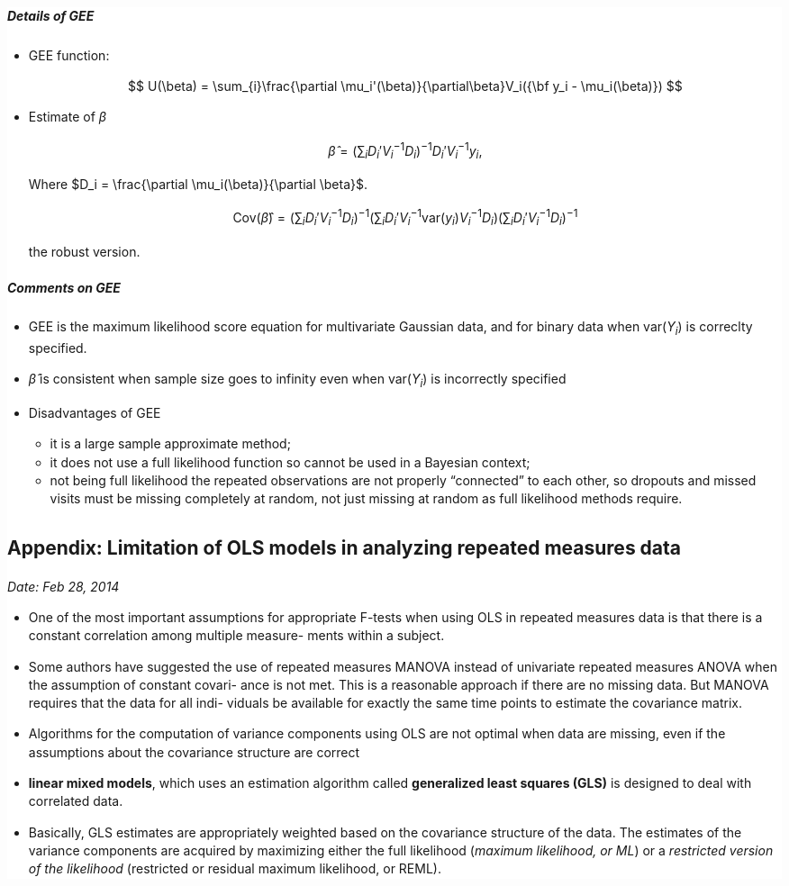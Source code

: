 ##### **Details of GEE**

- GEE function: 

  $$
  U(\beta) = \sum_{i}\frac{\partial \mu_i'(\beta)}{\partial\beta}V_i({\bf y_i - \mu_i(\beta)})
  $$

- Estimate of $\beta$

  $$
  \hat{\beta} = (\sum_iD_i'V_i^{-1}D_i)^{-1}D_i'V_i^{-1}y_i,
  $$

  Where $D_i = \frac{\partial \mu_i(\beta)}{\partial \beta}$.

  $$
  \text{Cov}(\hat\beta) = \left(\sum_iD_i'V_i^{-1}D_i\right)^{-1}\left(\sum_iD_i'V_i^{-1}\text{var}(y_i)V_i^{-1}D_i\right)\left(\sum_iD_i'V_i^{-1}D_i\right)^{-1}
  $$

  the robust version.

##### **Comments on GEE**
- GEE is the maximum likelihood score equation for multivariate Gaussian data, and for binary data when $\text{var}(Y_i)$ is correclty specified.
- $\hat{\beta}$ is consistent when sample size goes to infinity even when $\text{var}(Y_i)$ is incorrectly specified

- Disadvantages of GEE
  - it is a large sample approximate method; 
  - it does not use a full likelihood function so cannot be used in a Bayesian context; 
  - not being full likelihood the repeated observations are not properly “connected” to each other, so dropouts and missed visits must be missing completely at random, not just missing at random as full likelihood methods require.

## Appendix: Limitation of OLS models in analyzing repeated measures data

*Date: Feb 28, 2014*

- One of the most important assumptions for appropriate F-tests when using OLS in repeated measures data is that there is a constant correlation among multiple measure- ments within a subject.

- Some authors have suggested the use of repeated measures MANOVA instead of univariate repeated measures ANOVA when the assumption of constant covari- ance is not met. This is a reasonable approach if there are no missing data. But MANOVA requires that the data for all indi- viduals be available for exactly the same time points to estimate the covariance matrix.

- Algorithms for the computation of variance components using OLS are not optimal when data are missing, even if the assumptions about the covariance structure are correct 

- **linear mixed models**, which uses an estimation algorithm called **generalized least squares (GLS)** is designed to deal with correlated data.

- Basically, GLS estimates are appropriately weighted based on the covariance structure of the data. The estimates of the variance components are acquired by maximizing either the full likelihood (*maximum likelihood, or ML*) or a *restricted version of the likelihood* (restricted or residual maximum likelihood, or REML).
